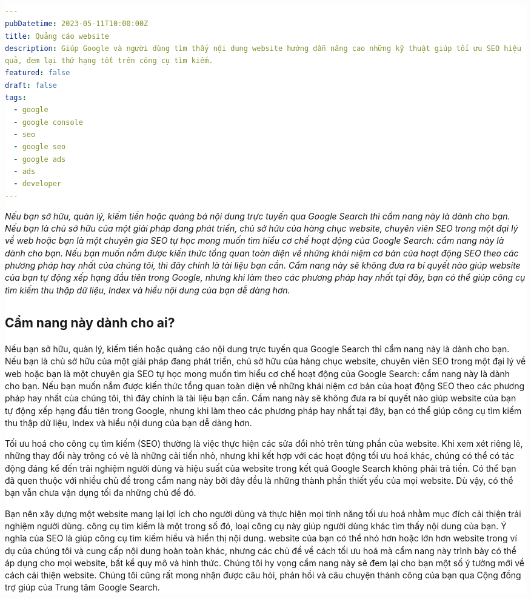 ```yaml
---
pubDatetime: 2023-05-11T10:00:00Z
title: Quảng cáo website
description: Giúp Google và người dùng tìm thấy nội dung website hướng dẫn nâng cao những kỹ thuật giúp tối ưu SEO hiệu quả, đem lại thứ hạng tốt trên công cụ tìm kiếm.
featured: false
draft: false
tags:
  - google
  - google console
  - seo
  - google seo
  - google ads
  - ads
  - developer
---
```


_Nếu bạn sở hữu, quản lý, kiếm tiền hoặc quảng bá nội dung trực tuyến qua Google Search thì cẩm nang này là dành cho bạn. Nếu bạn là chủ sở hữu của một giải pháp đang phát triển, chủ sở hữu của hàng chục website, chuyên viên SEO trong một đại lý về web hoặc bạn là một chuyên gia SEO tự học mong muốn tìm hiểu cơ chế hoạt động của Google Search: cẩm nang này là dành cho bạn. Nếu bạn muốn nắm được kiến thức tổng quan toàn diện về những khái niệm cơ bản của hoạt động SEO theo các phương pháp hay nhất của chúng tôi, thì đây chính là tài liệu bạn cần. Cẩm nang này sẽ không đưa ra bí quyết nào giúp website của bạn tự động xếp hạng đầu tiên trong Google, nhưng khi làm theo các phương pháp hay nhất tại đây, bạn có thể giúp công cụ tìm kiếm thu thập dữ liệu, Index và hiểu nội dung của bạn dễ dàng hơn._

## Cẩm nang này dành cho ai?

Nếu bạn sở hữu, quản lý, kiếm tiền hoặc quảng cáo nội dung trực tuyến qua Google Search thì cẩm nang này là dành cho bạn. Nếu bạn là chủ sở hữu của một giải pháp đang phát triển, chủ sở hữu của hàng chục website, chuyên viên SEO trong một đại lý về web hoặc bạn là một chuyên gia SEO tự học mong muốn tìm hiểu cơ chế hoạt động của Google Search: cẩm nang này là dành cho bạn. Nếu bạn muốn nắm được kiến thức tổng quan toàn diện về những khái niệm cơ bản của hoạt động SEO theo các phương pháp hay nhất của chúng tôi, thì đây chính là tài liệu bạn cần. Cẩm nang này sẽ không đưa ra bí quyết nào giúp website của bạn tự động xếp hạng đầu tiên trong Google, nhưng khi làm theo các phương pháp hay nhất tại đây, bạn có thể giúp công cụ tìm kiếm thu thập dữ liệu, Index và hiểu nội dung của bạn dễ dàng hơn.

Tối ưu hoá cho công cụ tìm kiếm (SEO) thường là việc thực hiện các sửa đổi nhỏ trên từng phần của website. Khi xem xét riêng lẻ, những thay đổi này trông có vẻ là những cải tiến nhỏ, nhưng khi kết hợp với các hoạt động tối ưu hoá khác, chúng có thể có tác động đáng kể đến trải nghiệm người dùng và hiệu suất của website trong kết quả Google Search không phải trả tiền. Có thể bạn đã quen thuộc với nhiều chủ đề trong cẩm nang này bởi đây đều là những thành phần thiết yếu của mọi website. Dù vậy, có thể bạn vẫn chưa vận dụng tối đa những chủ đề đó.

Bạn nên xây dựng một website mang lại lợi ích cho người dùng và thực hiện mọi tính năng tối ưu hoá nhằm mục đích cải thiện trải nghiệm người dùng. công cụ tìm kiếm là một trong số đó, loại công cụ này giúp người dùng khác tìm thấy nội dung của bạn. Ý nghĩa của SEO là giúp công cụ tìm kiếm hiểu và hiển thị nội dung. website của bạn có thể nhỏ hơn hoặc lớn hơn website trong ví dụ của chúng tôi và cung cấp nội dung hoàn toàn khác, nhưng các chủ đề về cách tối ưu hoá mà cẩm nang này trình bày có thể áp dụng cho mọi website, bất kể quy mô và hình thức. Chúng tôi hy vọng cẩm nang này sẽ đem lại cho bạn một số ý tưởng mới về cách cải thiện website. Chúng tôi cũng rất mong nhận được câu hỏi, phản hồi và câu chuyện thành công của bạn qua Cộng đồng trợ giúp của Trung tâm Google Search.
